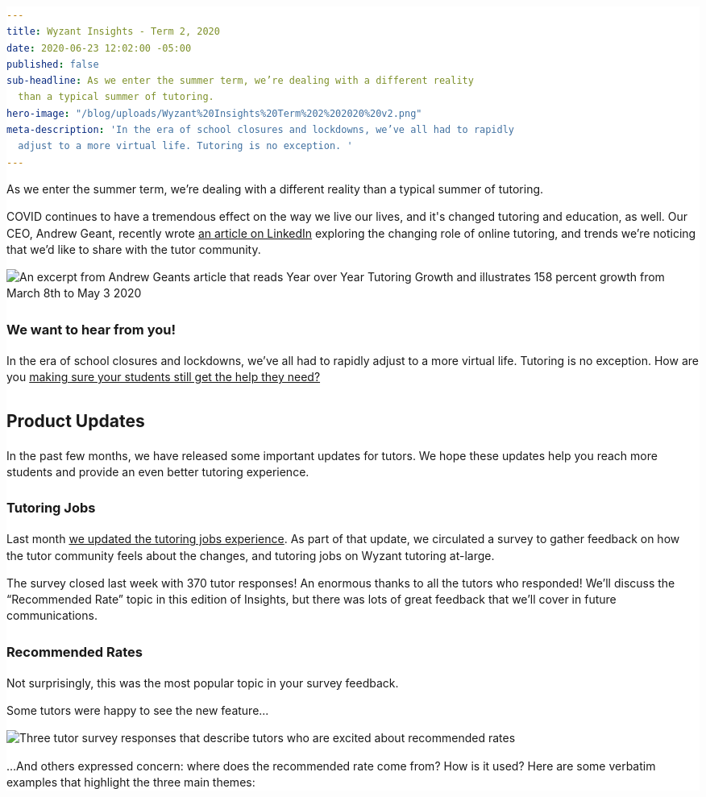 ```yaml
---
title: Wyzant Insights - Term 2, 2020
date: 2020-06-23 12:02:00 -05:00
published: false
sub-headline: As we enter the summer term, we’re dealing with a different reality
  than a typical summer of tutoring.
hero-image: "/blog/uploads/Wyzant%20Insights%20Term%202%202020%20v2.png"
meta-description: 'In the era of school closures and lockdowns, we’ve all had to rapidly
  adjust to a more virtual life. Tutoring is no exception. '
---
```


As we enter the summer term, we’re dealing with a different reality than a typical summer of tutoring.

COVID continues to have a tremendous effect on the way we live our lives, and it's changed tutoring and education, as well. Our CEO, Andrew Geant, recently wrote [an article on LinkedIn](https://www.linkedin.com/pulse/people-want-learn-from-humans-especially-during-pandemic-andrew-geant-1e/?published=t&trackingId=SVdA5IsiSJuDy9%2FxoiCQ6g%3D%3D) exploring the changing role of online tutoring, and trends we’re noticing that we’d like to share with the tutor community.

![An excerpt from Andrew Geants article that reads Year over Year Tutoring Growth and illustrates 158 percent growth from March 8th to May 3 2020](/blog/uploads/Year%20over%20Year%20Tutoring%20Growth%20Wyzant.png)

### We want to hear from you!

In the era of school closures and lockdowns, we’ve all had to rapidly adjust to a more virtual life. Tutoring is no exception. How are you [making sure your students still get the help they need?](https://forms.gle/rTUarjqKgnp4BZ7M8)
## Product Updates
In the past few months, we have released some important updates for tutors. We hope these updates help you reach more students and provide an even better tutoring experience.
### Tutoring Jobs
Last month [we updated the tutoring jobs experience](https://www.wyzant.com/blog/tutor/tutoring-jobs/). As part of that update, we circulated a survey to gather feedback on how the tutor community feels about the changes, and tutoring jobs on Wyzant tutoring at-large.

The survey closed last week with 370 tutor responses! An enormous thanks to all the tutors who responded! We’ll discuss the “Recommended Rate” topic in this edition of Insights, but there was lots of great feedback that we’ll cover in future communications.  

### Recommended Rates

Not surprisingly, this was the most popular topic in your survey feedback.

Some tutors were happy to see the new feature... 

![Three tutor survey responses that describe tutors who are excited about recommended rates](/blog/uploads/Tutor%20Survey%20Responses%20Wyzant%20Insights%20Term%202%20number%201.png)

...And others expressed concern: where does the recommended rate come from? How is it used? Here are some verbatim examples that highlight the three main themes:
